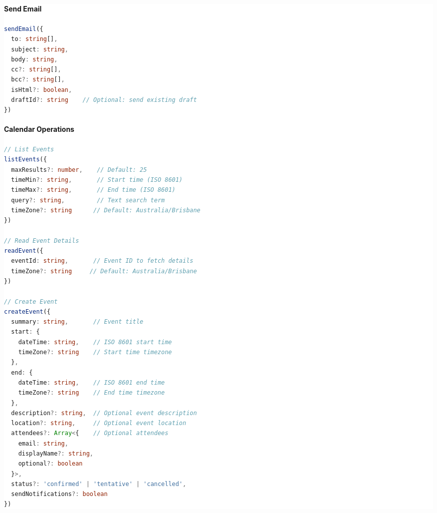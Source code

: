 #### Send Email
```typescript
sendEmail({
  to: string[],
  subject: string,
  body: string,
  cc?: string[],
  bcc?: string[],
  isHtml?: boolean,
  draftId?: string    // Optional: send existing draft
})
```

#### Calendar Operations
```typescript
// List Events
listEvents({
  maxResults?: number,    // Default: 25
  timeMin?: string,       // Start time (ISO 8601)
  timeMax?: string,       // End time (ISO 8601)
  query?: string,         // Text search term
  timeZone?: string      // Default: Australia/Brisbane
})

// Read Event Details
readEvent({
  eventId: string,       // Event ID to fetch details
  timeZone?: string     // Default: Australia/Brisbane
})

// Create Event
createEvent({
  summary: string,       // Event title
  start: {
    dateTime: string,    // ISO 8601 start time
    timeZone?: string    // Start time timezone
  },
  end: {
    dateTime: string,    // ISO 8601 end time
    timeZone?: string    // End time timezone
  },
  description?: string,  // Optional event description
  location?: string,     // Optional event location
  attendees?: Array<{    // Optional attendees
    email: string,
    displayName?: string,
    optional?: boolean
  }>,
  status?: 'confirmed' | 'tentative' | 'cancelled',
  sendNotifications?: boolean
})
```

